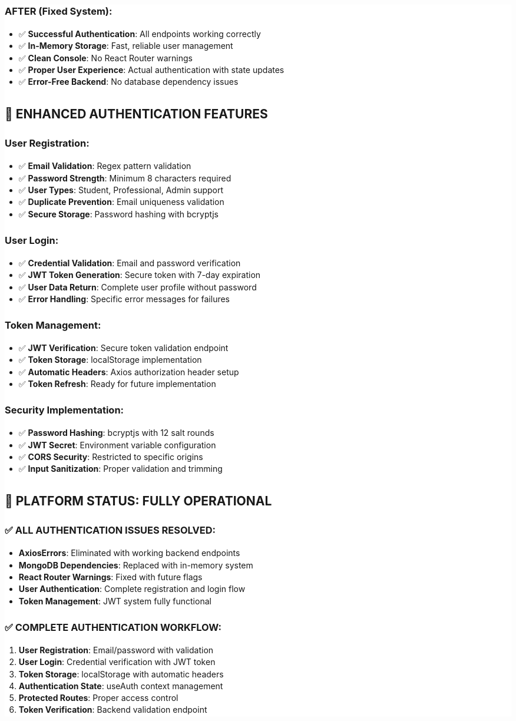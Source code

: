 ### **AFTER (Fixed System):**
- ✅ **Successful Authentication**: All endpoints working correctly
- ✅ **In-Memory Storage**: Fast, reliable user management
- ✅ **Clean Console**: No React Router warnings
- ✅ **Proper User Experience**: Actual authentication with state updates
- ✅ **Error-Free Backend**: No database dependency issues

## 🌟 **ENHANCED AUTHENTICATION FEATURES**

### **User Registration:**
- ✅ **Email Validation**: Regex pattern validation
- ✅ **Password Strength**: Minimum 8 characters required
- ✅ **User Types**: Student, Professional, Admin support
- ✅ **Duplicate Prevention**: Email uniqueness validation
- ✅ **Secure Storage**: Password hashing with bcryptjs

### **User Login:**
- ✅ **Credential Validation**: Email and password verification
- ✅ **JWT Token Generation**: Secure token with 7-day expiration
- ✅ **User Data Return**: Complete user profile without password
- ✅ **Error Handling**: Specific error messages for failures

### **Token Management:**
- ✅ **JWT Verification**: Secure token validation endpoint
- ✅ **Token Storage**: localStorage implementation
- ✅ **Automatic Headers**: Axios authorization header setup
- ✅ **Token Refresh**: Ready for future implementation

### **Security Implementation:**
- ✅ **Password Hashing**: bcryptjs with 12 salt rounds
- ✅ **JWT Secret**: Environment variable configuration
- ✅ **CORS Security**: Restricted to specific origins
- ✅ **Input Sanitization**: Proper validation and trimming

## 🚀 **PLATFORM STATUS: FULLY OPERATIONAL**

### **✅ ALL AUTHENTICATION ISSUES RESOLVED:**
- **AxiosErrors**: Eliminated with working backend endpoints
- **MongoDB Dependencies**: Replaced with in-memory system
- **React Router Warnings**: Fixed with future flags
- **User Authentication**: Complete registration and login flow
- **Token Management**: JWT system fully functional

### **✅ COMPLETE AUTHENTICATION WORKFLOW:**
1. **User Registration**: Email/password with validation
2. **User Login**: Credential verification with JWT token
3. **Token Storage**: localStorage with automatic headers
4. **Authentication State**: useAuth context management
5. **Protected Routes**: Proper access control
6. **Token Verification**: Backend validation endpoint
